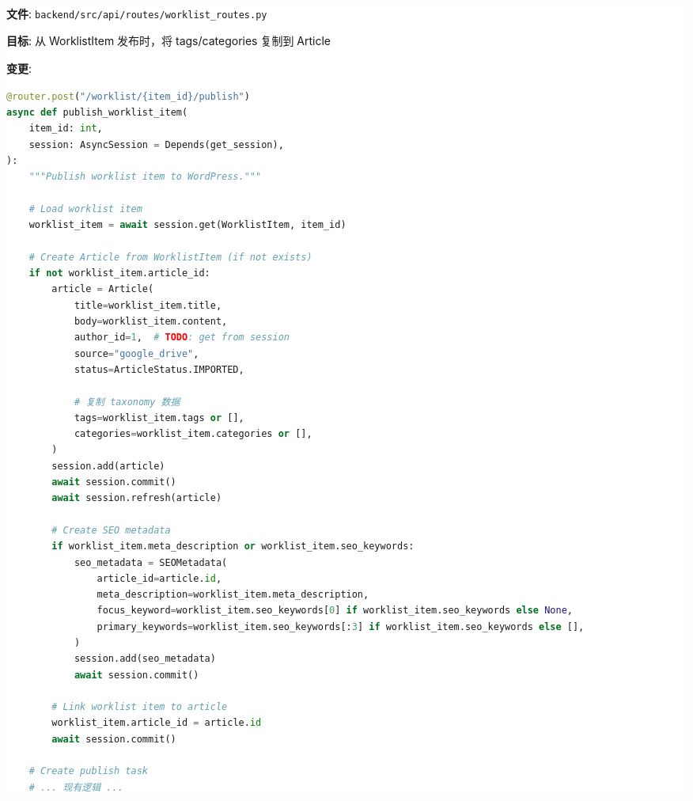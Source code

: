 **文件**: `backend/src/api/routes/worklist_routes.py`

**目标**: 从 WorklistItem 发布时，将 tags/categories 复制到 Article

**变更**:

```python
@router.post("/worklist/{item_id}/publish")
async def publish_worklist_item(
    item_id: int,
    session: AsyncSession = Depends(get_session),
):
    """Publish worklist item to WordPress."""

    # Load worklist item
    worklist_item = await session.get(WorklistItem, item_id)

    # Create Article from WorklistItem (if not exists)
    if not worklist_item.article_id:
        article = Article(
            title=worklist_item.title,
            body=worklist_item.content,
            author_id=1,  # TODO: get from session
            source="google_drive",
            status=ArticleStatus.IMPORTED,

            # 复制 taxonomy 数据
            tags=worklist_item.tags or [],
            categories=worklist_item.categories or [],
        )
        session.add(article)
        await session.commit()
        await session.refresh(article)

        # Create SEO metadata
        if worklist_item.meta_description or worklist_item.seo_keywords:
            seo_metadata = SEOMetadata(
                article_id=article.id,
                meta_description=worklist_item.meta_description,
                focus_keyword=worklist_item.seo_keywords[0] if worklist_item.seo_keywords else None,
                primary_keywords=worklist_item.seo_keywords[:3] if worklist_item.seo_keywords else [],
            )
            session.add(seo_metadata)
            await session.commit()

        # Link worklist item to article
        worklist_item.article_id = article.id
        await session.commit()

    # Create publish task
    # ... 现有逻辑 ...
```

